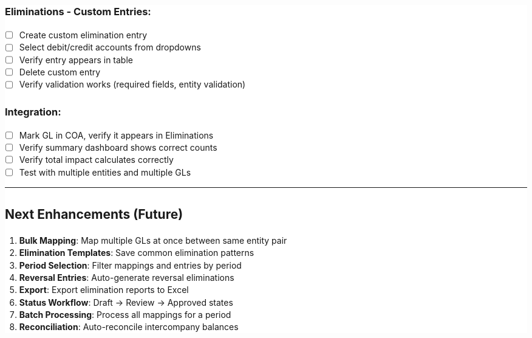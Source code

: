 ### Eliminations - Custom Entries:
- [ ] Create custom elimination entry
- [ ] Select debit/credit accounts from dropdowns
- [ ] Verify entry appears in table
- [ ] Delete custom entry
- [ ] Verify validation works (required fields, entity validation)

### Integration:
- [ ] Mark GL in COA, verify it appears in Eliminations
- [ ] Verify summary dashboard shows correct counts
- [ ] Verify total impact calculates correctly
- [ ] Test with multiple entities and multiple GLs

---

## Next Enhancements (Future)

1. **Bulk Mapping**: Map multiple GLs at once between same entity pair
2. **Elimination Templates**: Save common elimination patterns
3. **Period Selection**: Filter mappings and entries by period
4. **Reversal Entries**: Auto-generate reversal eliminations
5. **Export**: Export elimination reports to Excel
6. **Status Workflow**: Draft → Review → Approved states
7. **Batch Processing**: Process all mappings for a period
8. **Reconciliation**: Auto-reconcile intercompany balances
